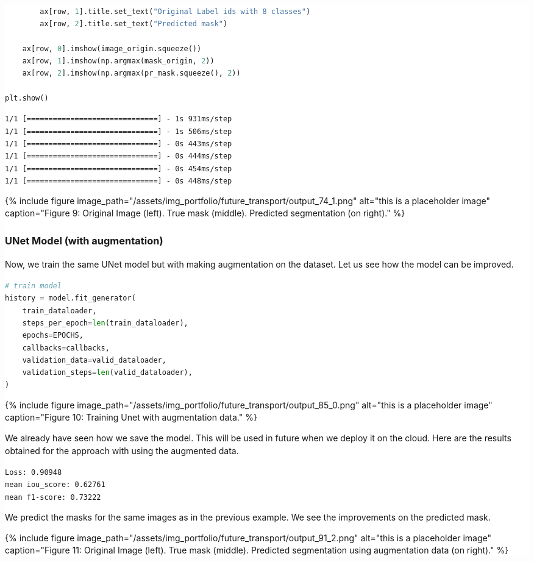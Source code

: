 ```python
        ax[row, 1].title.set_text("Original Label ids with 8 classes")
        ax[row, 2].title.set_text("Predicted mask")
        
    ax[row, 0].imshow(image_origin.squeeze())
    ax[row, 1].imshow(np.argmax(mask_origin, 2))
    ax[row, 2].imshow(np.argmax(pr_mask.squeeze(), 2))
    
plt.show()
```

    1/1 [==============================] - 1s 931ms/step
    1/1 [==============================] - 1s 506ms/step
    1/1 [==============================] - 0s 443ms/step
    1/1 [==============================] - 0s 444ms/step
    1/1 [==============================] - 0s 454ms/step
    1/1 [==============================] - 0s 448ms/step



{% include figure image_path="/assets/img_portfolio/future_transport/output_74_1.png" alt="this is a placeholder image" caption="Figure 9: Original Image (left). True mask (middle). Predicted segmentation (on right)." %}
   

### UNet Model (with augmentation)

Now, we train the same UNet model but with making augmentation on the dataset. Let us see how the model can be improved.

```python
# train model
history = model.fit_generator(
    train_dataloader, 
    steps_per_epoch=len(train_dataloader), 
    epochs=EPOCHS, 
    callbacks=callbacks, 
    validation_data=valid_dataloader, 
    validation_steps=len(valid_dataloader),
)
```

{% include figure image_path="/assets/img_portfolio/future_transport/output_85_0.png" alt="this is a placeholder image" caption="Figure 10: Training Unet with augmentation data." %}

We already have seen how we save the model. This will be used in future when we deploy it on the cloud. Here are the results obtained for the approach with using the augmented data.

    Loss: 0.90948
    mean iou_score: 0.62761
    mean f1-score: 0.73222


We predict the masks for the same images as in the previous example. We see the improvements on the predicted mask.


{% include figure image_path="/assets/img_portfolio/future_transport/output_91_2.png" alt="this is a placeholder image" caption="Figure 11:  Original Image (left). True mask (middle). Predicted segmentation using augmentation data (on right)." %}
